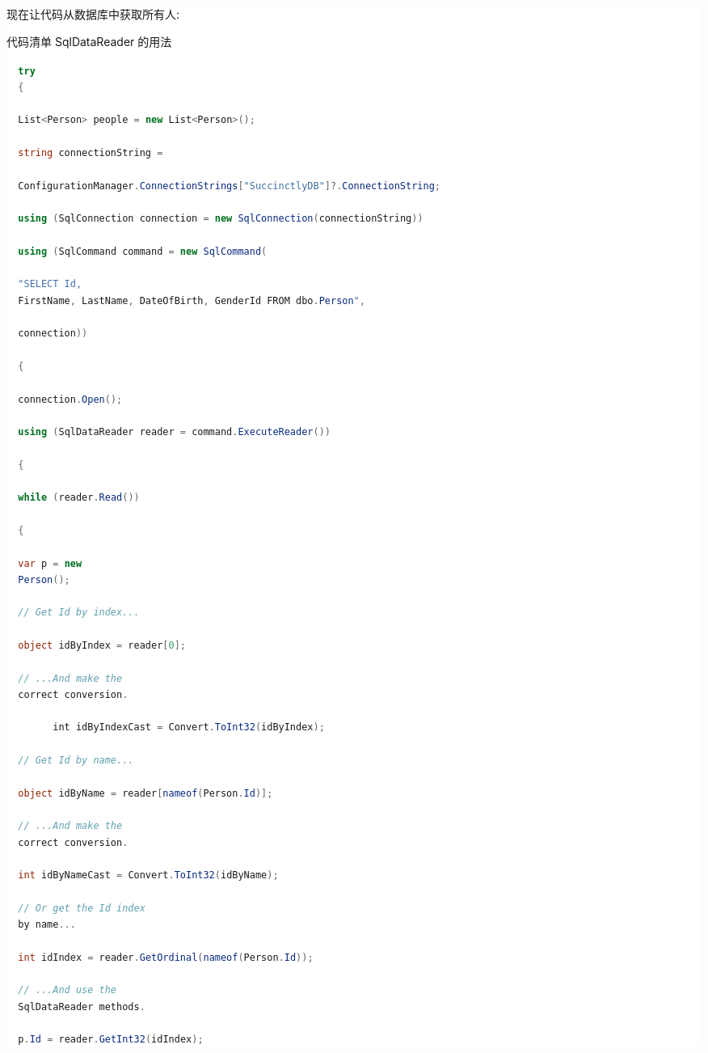 现在让代码从数据库中获取所有人:

代码清单 SqlDataReader 的用法

```cs
  try
  {

  List<Person> people = new List<Person>();

  string connectionString =

  ConfigurationManager.ConnectionStrings["SuccinctlyDB"]?.ConnectionString;

  using (SqlConnection connection = new SqlConnection(connectionString))

  using (SqlCommand command = new SqlCommand(

  "SELECT Id,
  FirstName, LastName, DateOfBirth, GenderId FROM dbo.Person",

  connection))

  {

  connection.Open();

  using (SqlDataReader reader = command.ExecuteReader())

  {

  while (reader.Read())

  {

  var p = new
  Person();

  // Get Id by index...

  object idByIndex = reader[0];

  // ...And make the
  correct conversion.

        int idByIndexCast = Convert.ToInt32(idByIndex);

  // Get Id by name...

  object idByName = reader[nameof(Person.Id)];

  // ...And make the
  correct conversion.

  int idByNameCast = Convert.ToInt32(idByName);

  // Or get the Id index
  by name...

  int idIndex = reader.GetOrdinal(nameof(Person.Id));

  // ...And use the
  SqlDataReader methods.

  p.Id = reader.GetInt32(idIndex);
```